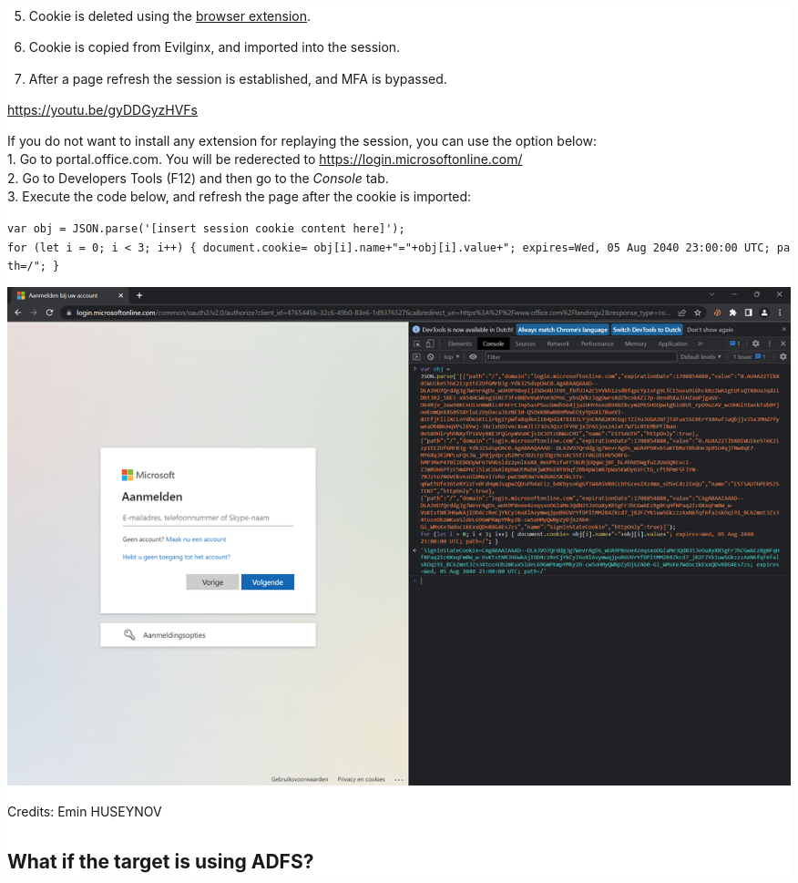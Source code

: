 5. Cookie is deleted using the [browser extension](https://chrome.google.com/webstore/detail/cookie-editor/hlkenndednhfkekhgcdicdfddnkalmdm?hl=en).

7. Cookie is copied from Evilginx, and imported into the session.

9. After a page refresh the session is established, and MFA is bypassed.

https://youtu.be/gyDDGyzHVFs

If you do not want to install any extension for replaying the session, you can use the option below:  
1\. Go to portal.office.com. You will be rederected to https://login.microsoftonline.com/  
2\. Go to Developers Tools (F12) and then go to the _Console_ tab.  
3\. Execute the code below, and refresh the page after the cookie is imported:

```
var obj = JSON.parse('[insert session cookie content here]');
for (let i = 0; i < 3; i++) { document.cookie= obj[i].name+"="+obj[i].value+"; expires=Wed, 05 Aug 2040 23:00:00 UTC; path=/"; }
```

![](/assets/images/chrome_RUYCAWDzMv.png)

Credits: Emin HUSEYNOV

## What if the target is using ADFS?
